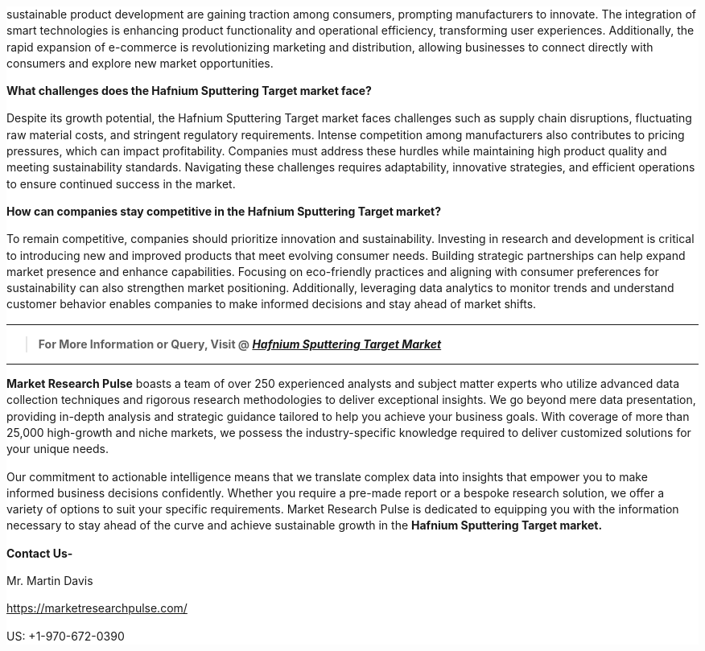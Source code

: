 sustainable product development are gaining traction among consumers, prompting manufacturers to innovate. The integration of smart technologies is enhancing product functionality and operational efficiency, transforming user experiences. Additionally, the rapid expansion of e-commerce is revolutionizing marketing and distribution, allowing businesses to connect directly with consumers and explore new market opportunities.</p><p><strong>What challenges does the Hafnium Sputtering Target market face?</strong></p><p>Despite its growth potential, the Hafnium Sputtering Target market faces challenges such as supply chain disruptions, fluctuating raw material costs, and stringent regulatory requirements. Intense competition among manufacturers also contributes to pricing pressures, which can impact profitability. Companies must address these hurdles while maintaining high product quality and meeting sustainability standards. Navigating these challenges requires adaptability, innovative strategies, and efficient operations to ensure continued success in the market.</p><p><strong>How can companies stay competitive in the Hafnium Sputtering Target market?</strong></p><p>To remain competitive, companies should prioritize innovation and sustainability. Investing in research and development is critical to introducing new and improved products that meet evolving consumer needs. Building strategic partnerships can help expand market presence and enhance capabilities. Focusing on eco-friendly practices and aligning with consumer preferences for sustainability can also strengthen market positioning. Additionally, leveraging data analytics to monitor trends and understand customer behavior enables companies to make informed decisions and stay ahead of market shifts.</p><hr /><blockquote><p><strong>For More Information or Query, Visit @&nbsp;<em><a href="https://marketresearchpulse.com/report/138234/hafnium-sputtering-target-market?utm_source=Linkedin&utm_medium=0114">Hafnium Sputtering Target Market</a></em></strong></p></blockquote><hr /><p><strong>Market Research Pulse</strong> boasts a team of over 250 experienced analysts and subject matter experts who utilize advanced data collection techniques and rigorous research methodologies to deliver exceptional insights. We go beyond mere data presentation, providing in-depth analysis and strategic guidance tailored to help you achieve your business goals. With coverage of more than 25,000 high-growth and niche markets, we possess the industry-specific knowledge required to deliver customized solutions for your unique needs.</p><p>Our commitment to actionable intelligence means that we translate complex data into insights that empower you to make informed business decisions confidently. Whether you require a pre-made report or a bespoke research solution, we offer a variety of options to suit your specific requirements. Market Research Pulse is dedicated to equipping you with the information necessary to stay ahead of the curve and achieve sustainable growth in the <strong>Hafnium Sputtering Target market.</strong></p><p><strong>Contact Us-</strong></p><p>Mr. Martin Davis</p><p>https://marketresearchpulse.com/</p><p>US: +1-970-672-0390</p>
